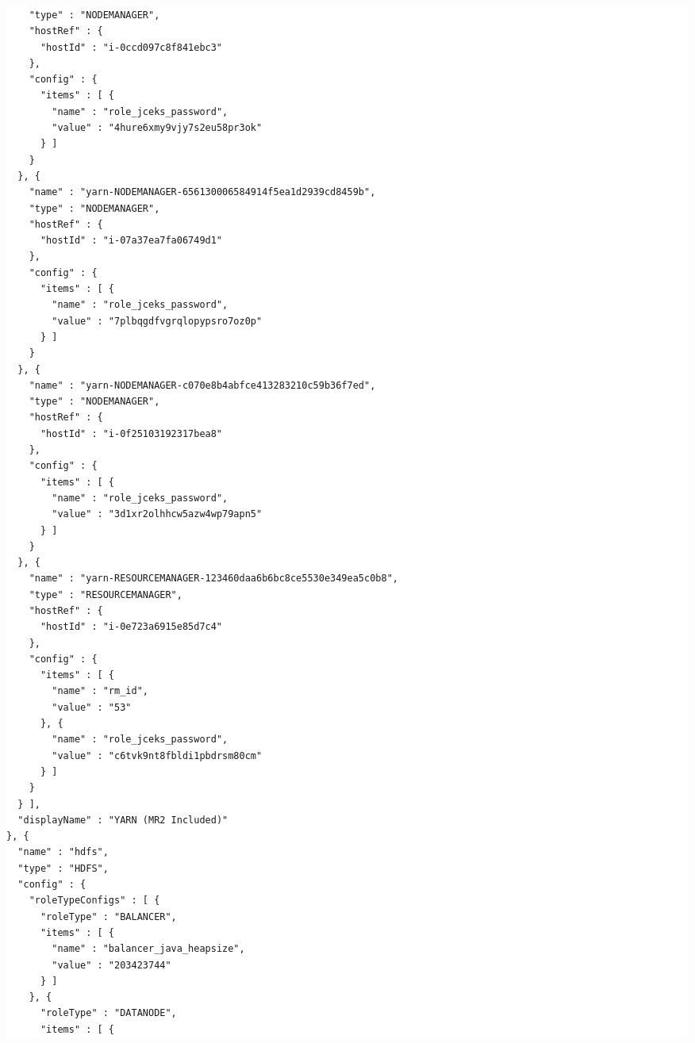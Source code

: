         "type" : "NODEMANAGER",
        "hostRef" : {
          "hostId" : "i-0ccd097c8f841ebc3"
        },
        "config" : {
          "items" : [ {
            "name" : "role_jceks_password",
            "value" : "4hure6xmy9vjy7s2eu58pr3ok"
          } ]
        }
      }, {
        "name" : "yarn-NODEMANAGER-656130006584914f5ea1d2939cd8459b",
        "type" : "NODEMANAGER",
        "hostRef" : {
          "hostId" : "i-07a37ea7fa06749d1"
        },
        "config" : {
          "items" : [ {
            "name" : "role_jceks_password",
            "value" : "7plbqgdfvgrqlopypsro7oz0p"
          } ]
        }
      }, {
        "name" : "yarn-NODEMANAGER-c070e8b4abfce413283210c59b36f7ed",
        "type" : "NODEMANAGER",
        "hostRef" : {
          "hostId" : "i-0f25103192317bea8"
        },
        "config" : {
          "items" : [ {
            "name" : "role_jceks_password",
            "value" : "3d1xr2olhhcw5azw4wp79apn5"
          } ]
        }
      }, {
        "name" : "yarn-RESOURCEMANAGER-123460daa6b6bc8ce5530e349ea5c0b8",
        "type" : "RESOURCEMANAGER",
        "hostRef" : {
          "hostId" : "i-0e723a6915e85d7c4"
        },
        "config" : {
          "items" : [ {
            "name" : "rm_id",
            "value" : "53"
          }, {
            "name" : "role_jceks_password",
            "value" : "c6tvk9nt8fbldi1pbdrsm80cm"
          } ]
        }
      } ],
      "displayName" : "YARN (MR2 Included)"
    }, {
      "name" : "hdfs",
      "type" : "HDFS",
      "config" : {
        "roleTypeConfigs" : [ {
          "roleType" : "BALANCER",
          "items" : [ {
            "name" : "balancer_java_heapsize",
            "value" : "203423744"
          } ]
        }, {
          "roleType" : "DATANODE",
          "items" : [ {